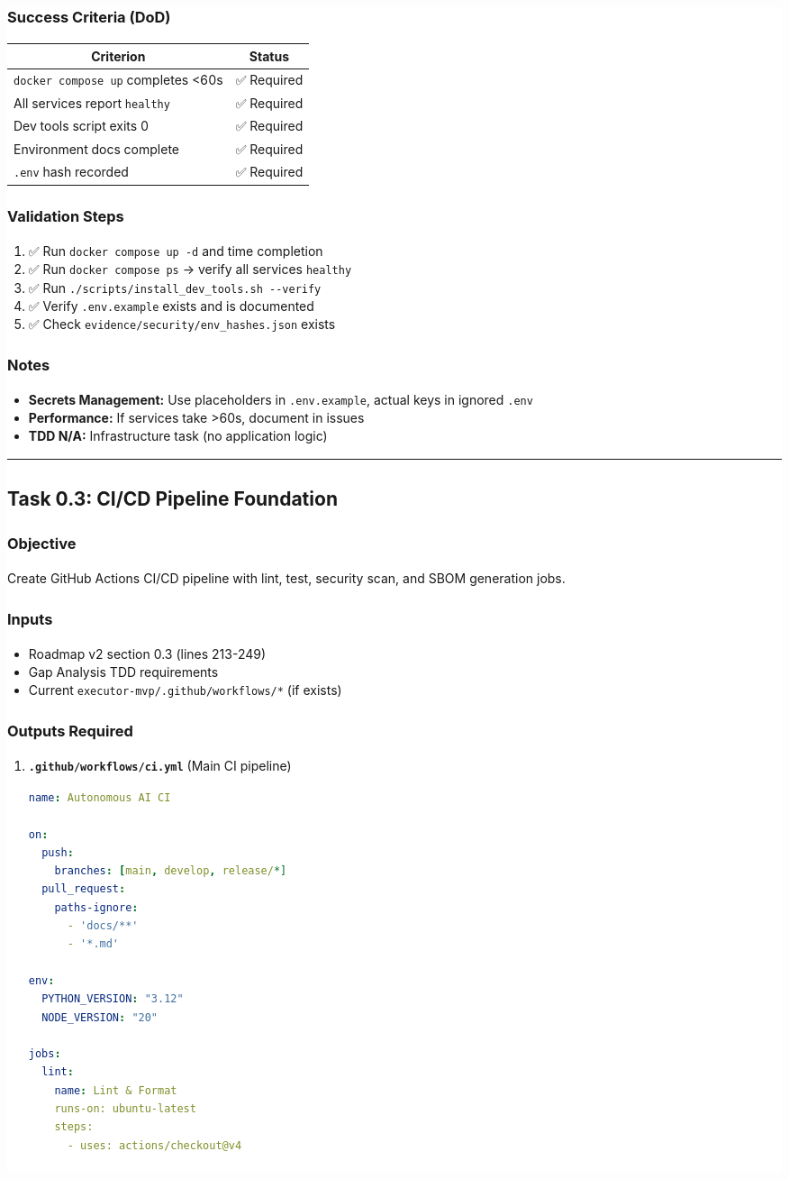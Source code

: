 ### Success Criteria (DoD)
| Criterion | Status |
|-----------|--------|
| `docker compose up` completes <60s | ✅ Required |
| All services report `healthy` | ✅ Required |
| Dev tools script exits 0 | ✅ Required |
| Environment docs complete | ✅ Required |
| `.env` hash recorded | ✅ Required |

### Validation Steps
1. ✅ Run `docker compose up -d` and time completion
2. ✅ Run `docker compose ps` → verify all services `healthy`
3. ✅ Run `./scripts/install_dev_tools.sh --verify`
4. ✅ Verify `.env.example` exists and is documented
5. ✅ Check `evidence/security/env_hashes.json` exists

### Notes
- **Secrets Management:** Use placeholders in `.env.example`, actual keys in ignored `.env`
- **Performance:** If services take >60s, document in issues
- **TDD N/A:** Infrastructure task (no application logic)

---

## Task 0.3: CI/CD Pipeline Foundation

### Objective
Create GitHub Actions CI/CD pipeline with lint, test, security scan, and SBOM generation jobs.

### Inputs
- Roadmap v2 section 0.3 (lines 213-249)
- Gap Analysis TDD requirements
- Current `executor-mvp/.github/workflows/*` (if exists)

### Outputs Required

1. **`.github/workflows/ci.yml`** (Main CI pipeline)
   ```yaml
   name: Autonomous AI CI
   
   on:
     push:
       branches: [main, develop, release/*]
     pull_request:
       paths-ignore:
         - 'docs/**'
         - '*.md'
   
   env:
     PYTHON_VERSION: "3.12"
     NODE_VERSION: "20"
   
   jobs:
     lint:
       name: Lint & Format
       runs-on: ubuntu-latest
       steps:
         - uses: actions/checkout@v4
         
   ```